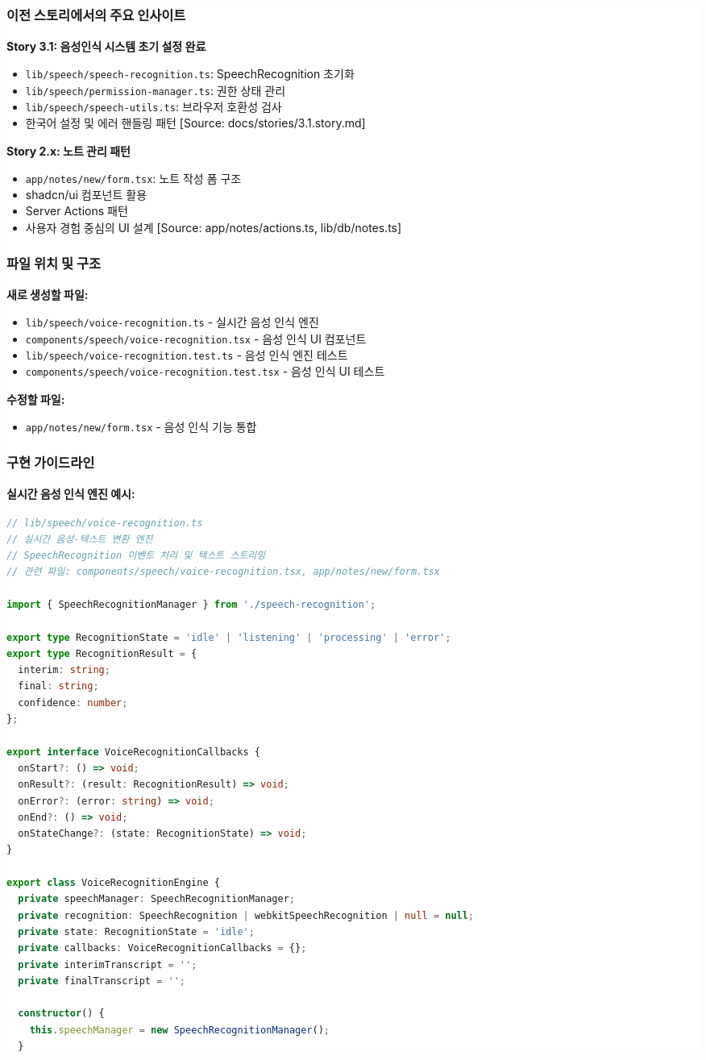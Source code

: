 ### 이전 스토리에서의 주요 인사이트

**Story 3.1: 음성인식 시스템 초기 설정 완료**
- `lib/speech/speech-recognition.ts`: SpeechRecognition 초기화
- `lib/speech/permission-manager.ts`: 권한 상태 관리
- `lib/speech/speech-utils.ts`: 브라우저 호환성 검사
- 한국어 설정 및 에러 핸들링 패턴
[Source: docs/stories/3.1.story.md]

**Story 2.x: 노트 관리 패턴**
- `app/notes/new/form.tsx`: 노트 작성 폼 구조
- shadcn/ui 컴포넌트 활용
- Server Actions 패턴
- 사용자 경험 중심의 UI 설계
[Source: app/notes/actions.ts, lib/db/notes.ts]

### 파일 위치 및 구조

**새로 생성할 파일:**
- `lib/speech/voice-recognition.ts` - 실시간 음성 인식 엔진
- `components/speech/voice-recognition.tsx` - 음성 인식 UI 컴포넌트
- `lib/speech/voice-recognition.test.ts` - 음성 인식 엔진 테스트
- `components/speech/voice-recognition.test.tsx` - 음성 인식 UI 테스트

**수정할 파일:**
- `app/notes/new/form.tsx` - 음성 인식 기능 통합

### 구현 가이드라인

**실시간 음성 인식 엔진 예시:**

```typescript
// lib/speech/voice-recognition.ts
// 실시간 음성-텍스트 변환 엔진
// SpeechRecognition 이벤트 처리 및 텍스트 스트리밍
// 관련 파일: components/speech/voice-recognition.tsx, app/notes/new/form.tsx

import { SpeechRecognitionManager } from './speech-recognition';

export type RecognitionState = 'idle' | 'listening' | 'processing' | 'error';
export type RecognitionResult = {
  interim: string;
  final: string;
  confidence: number;
};

export interface VoiceRecognitionCallbacks {
  onStart?: () => void;
  onResult?: (result: RecognitionResult) => void;
  onError?: (error: string) => void;
  onEnd?: () => void;
  onStateChange?: (state: RecognitionState) => void;
}

export class VoiceRecognitionEngine {
  private speechManager: SpeechRecognitionManager;
  private recognition: SpeechRecognition | webkitSpeechRecognition | null = null;
  private state: RecognitionState = 'idle';
  private callbacks: VoiceRecognitionCallbacks = {};
  private interimTranscript = '';
  private finalTranscript = '';

  constructor() {
    this.speechManager = new SpeechRecognitionManager();
  }
```